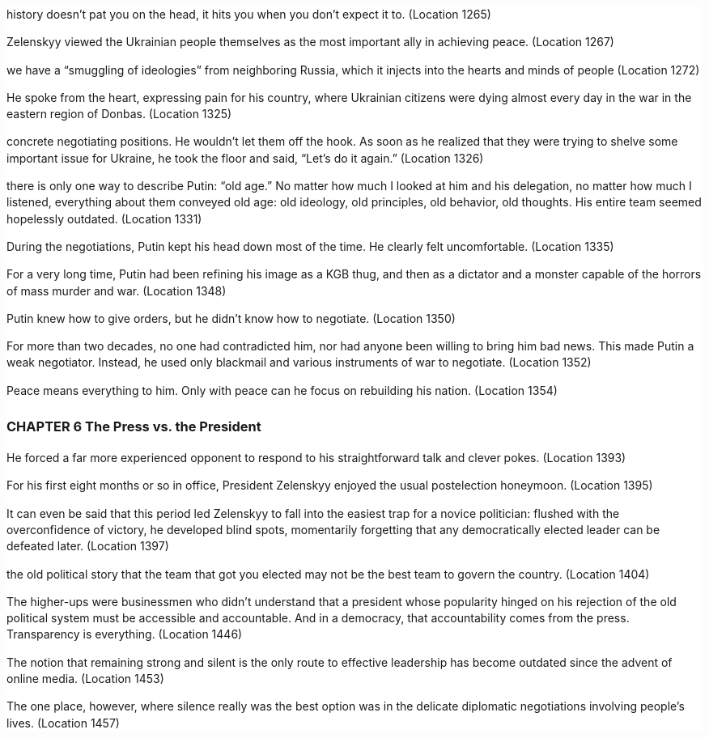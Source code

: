 history doesn’t pat you on the head, it hits you when you don’t expect it to. (Location 1265)

Zelenskyy viewed the Ukrainian people themselves as the most important ally in achieving peace. (Location 1267)

we have a “smuggling of ideologies” from neighboring Russia, which it injects into the hearts and minds of people (Location 1272)

He spoke from the heart, expressing pain for his country, where Ukrainian citizens were dying almost every day in the war in the eastern region of Donbas. (Location 1325)

concrete negotiating positions. He wouldn’t let them off the hook. As soon as he realized that they were trying to shelve some important issue for Ukraine, he took the floor and said, “Let’s do it again.” (Location 1326)

there is only one way to describe Putin: “old age.” No matter how much I looked at him and his delegation, no matter how much I listened, everything about them conveyed old age: old ideology, old principles, old behavior, old thoughts. His entire team seemed hopelessly outdated. (Location 1331)

During the negotiations, Putin kept his head down most of the time. He clearly felt uncomfortable. (Location 1335)

For a very long time, Putin had been refining his image as a KGB thug, and then as a dictator and a monster capable of the horrors of mass murder and war. (Location 1348)

Putin knew how to give orders, but he didn’t know how to negotiate. (Location 1350)

For more than two decades, no one had contradicted him, nor had anyone been willing to bring him bad news. This made Putin a weak negotiator. Instead, he used only blackmail and various instruments of war to negotiate. (Location 1352)

Peace means everything to him. Only with peace can he focus on rebuilding his nation. (Location 1354)

### CHAPTER 6 The Press vs. the President
He forced a far more experienced opponent to respond to his straightforward talk and clever pokes. (Location 1393)

For his first eight months or so in office, President Zelenskyy enjoyed the usual postelection honeymoon. (Location 1395)

It can even be said that this period led Zelenskyy to fall into the easiest trap for a novice politician: flushed with the overconfidence of victory, he developed blind spots, momentarily forgetting that any democratically elected leader can be defeated later. (Location 1397)

the old political story that the team that got you elected may not be the best team to govern the country. (Location 1404)

The higher-ups were businessmen who didn’t understand that a president whose popularity hinged on his rejection of the old political system must be accessible and accountable. And in a democracy, that accountability comes from the press. Transparency is everything. (Location 1446)

The notion that remaining strong and silent is the only route to effective leadership has become outdated since the advent of online media. (Location 1453)

The one place, however, where silence really was the best option was in the delicate diplomatic negotiations involving people’s lives. (Location 1457)
